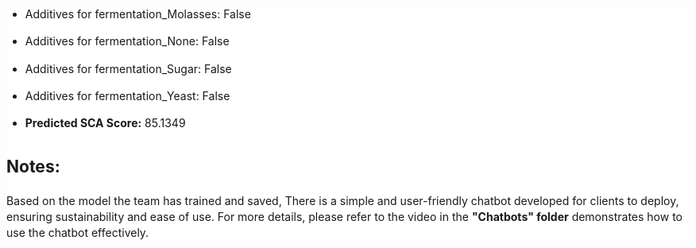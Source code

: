   - Additives for fermentation_Molasses: False
  - Additives for fermentation_None: False
  - Additives for fermentation_Sugar: False
  - Additives for fermentation_Yeast: False

- **Predicted SCA Score:** 85.1349

## Notes:
Based on the model the team has trained and saved, There is a simple and user-friendly chatbot developed for clients to deploy, ensuring sustainability and ease of use. For more details, please refer to the video in the **"Chatbots" folder** demonstrates how to use the chatbot effectively.






